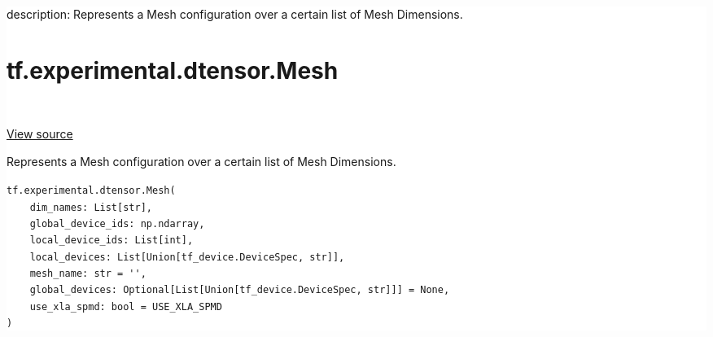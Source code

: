 description: Represents a Mesh configuration over a certain list of Mesh Dimensions.

<div itemscope itemtype="http://developers.google.com/ReferenceObject">
<meta itemprop="name" content="tf.experimental.dtensor.Mesh" />
<meta itemprop="path" content="Stable" />
<meta itemprop="property" content="__contains__"/>
<meta itemprop="property" content="__eq__"/>
<meta itemprop="property" content="__getitem__"/>
<meta itemprop="property" content="__init__"/>
<meta itemprop="property" content="__new__"/>
<meta itemprop="property" content="as_proto"/>
<meta itemprop="property" content="contains_dim"/>
<meta itemprop="property" content="coords"/>
<meta itemprop="property" content="device_location"/>
<meta itemprop="property" content="device_type"/>
<meta itemprop="property" content="dim_size"/>
<meta itemprop="property" content="from_device"/>
<meta itemprop="property" content="from_proto"/>
<meta itemprop="property" content="from_string"/>
<meta itemprop="property" content="global_device_ids"/>
<meta itemprop="property" content="global_devices"/>
<meta itemprop="property" content="host_mesh"/>
<meta itemprop="property" content="is_remote"/>
<meta itemprop="property" content="is_single_device"/>
<meta itemprop="property" content="local_device_ids"/>
<meta itemprop="property" content="local_device_locations"/>
<meta itemprop="property" content="local_devices"/>
<meta itemprop="property" content="min_global_device_id"/>
<meta itemprop="property" content="num_local_devices"/>
<meta itemprop="property" content="shape"/>
<meta itemprop="property" content="to_string"/>
<meta itemprop="property" content="unravel_index"/>
<meta itemprop="property" content="use_xla_spmd"/>
</div>

# tf.experimental.dtensor.Mesh



<table class="tfo-notebook-buttons tfo-api nocontent" align="left">

</table>

<a target="_blank" class="external" href="/code/stable/tensorflow/dtensor/python/layout.py">View source</a>



Represents a Mesh configuration over a certain list of Mesh Dimensions.

<pre class="devsite-click-to-copy prettyprint lang-py tfo-signature-link">
<code>tf.experimental.dtensor.Mesh(
    dim_names: List[str],
    global_device_ids: np.ndarray,
    local_device_ids: List[int],
    local_devices: List[Union[tf_device.DeviceSpec, str]],
    mesh_name: str = &#x27;&#x27;,
    global_devices: Optional[List[Union[tf_device.DeviceSpec, str]]] = None,
    use_xla_spmd: bool = USE_XLA_SPMD
)
</code></pre>
